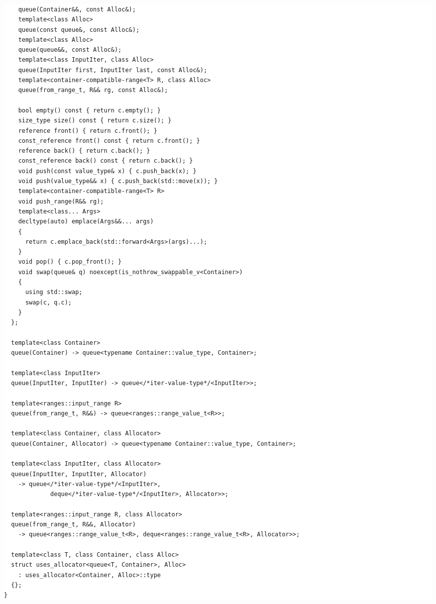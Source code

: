 ```
    queue(Container&&, const Alloc&);
    template<class Alloc>
    queue(const queue&, const Alloc&);
    template<class Alloc>
    queue(queue&&, const Alloc&);
    template<class InputIter, class Alloc>
    queue(InputIter first, InputIter last, const Alloc&);
    template<container-compatible-range<T> R, class Alloc>
    queue(from_range_t, R&& rg, const Alloc&);
 
    bool empty() const { return c.empty(); }
    size_type size() const { return c.size(); }
    reference front() { return c.front(); }
    const_reference front() const { return c.front(); }
    reference back() { return c.back(); }
    const_reference back() const { return c.back(); }
    void push(const value_type& x) { c.push_back(x); }
    void push(value_type&& x) { c.push_back(std::move(x)); }
    template<container-compatible-range<T> R>
    void push_range(R&& rg);
    template<class... Args>
    decltype(auto) emplace(Args&&... args)
    {
      return c.emplace_back(std::forward<Args>(args)...);
    }
    void pop() { c.pop_front(); }
    void swap(queue& q) noexcept(is_nothrow_swappable_v<Container>)
    {
      using std::swap;
      swap(c, q.c);
    }
  };
 
  template<class Container>
  queue(Container) -> queue<typename Container::value_type, Container>;
 
  template<class InputIter>
  queue(InputIter, InputIter) -> queue</*iter-value-type*/<InputIter>>;
 
  template<ranges::input_range R>
  queue(from_range_t, R&&) -> queue<ranges::range_value_t<R>>;
 
  template<class Container, class Allocator>
  queue(Container, Allocator) -> queue<typename Container::value_type, Container>;
 
  template<class InputIter, class Allocator>
  queue(InputIter, InputIter, Allocator)
    -> queue</*iter-value-type*/<InputIter>,
             deque</*iter-value-type*/<InputIter>, Allocator>>;
 
  template<ranges::input_range R, class Allocator>
  queue(from_range_t, R&&, Allocator)
    -> queue<ranges::range_value_t<R>, deque<ranges::range_value_t<R>, Allocator>>;
 
  template<class T, class Container, class Alloc>
  struct uses_allocator<queue<T, Container>, Alloc>
    : uses_allocator<Container, Alloc>::type
  {};
}

```
